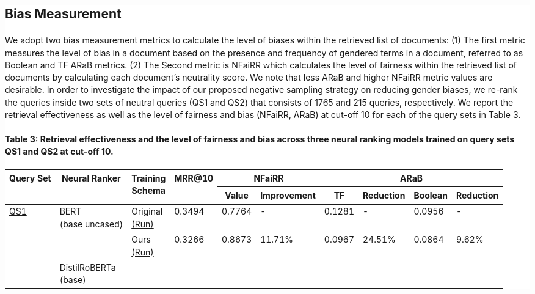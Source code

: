 ## Bias Measurement 
We adopt two bias measurement metrics to calculate the level of biases within the retrieved list of documents: (1) The first metric measures the level of bias in a document based on the presence and frequency of gendered terms in a document, referred to as Boolean and TF ARaB metrics. (2) The Second metric is NFaiRR which calculates the level of fairness within the retrieved list of documents by calculating each document’s neutrality score. We note that less ARaB and higher NFaiRR metric values are desirable. In order to investigate the impact of our proposed negative sampling strategy on reducing gender biases, we re-rank the queries inside two sets of neutral queries (QS1 and QS2) that consists of 1765 and 215 queries, respectively. We report the retrieval effectiveness as well as the level of fairness and bias (NFaiRR, ARaB) at cut-off 10 for each of the query sets in Table 3.
#### Table 3: Retrieval effectiveness and the level of fairness and bias across three neural ranking models trained on query sets QS1 and QS2 at cut-off 10.
<table class="tg">
<thead>
  <tr>
    <th class="tg-0lax" rowspan="2">Query Set</th>
    <th class="tg-0lax" rowspan="2">Neural Ranker</th>
    <th class="tg-0lax" rowspan="2">Training<br>Schema</th>
    <th class="tg-baqh" rowspan="2">MRR@10</th>
    <th class="tg-8d8j" colspan="2">NFaiRR</th>
    <th class="tg-8d8j" colspan="4">ARaB</th>
  </tr>
  <tr>
    <th class="tg-8d8j">Value</th>
    <th class="tg-8d8j">Improvement</th>
    <th class="tg-8d8j">TF</th>
    <th class="tg-8d8j">Reduction</th>
    <th class="tg-8d8j">Boolean</th>
    <th class="tg-8d8j">Reduction</th>
  </tr>
</thead>
<tbody>
  <tr>
    <td class="tg-0lax" rowspan="6"><a href="https://github.com/navid-rekabsaz/GenderBias_IR/blob/master/resources/queries_gender_annotated.csv" target="_top"> QS1</td>
    <td class="tg-0lax" rowspan="2">BERT<br>(base uncased)</td>
    <td class="tg-7zrl">Original <br><a href="https://github.com/aminbigdeli/bias_aware_neural_ranking/blob/main/trec_runs/1765_neutral_queries/bert_base_uncased/ranked_list_original.trec" target="_top"> (Run)</td>
    <td class="tg-8d8j">0.3494</td>
    <td class="tg-8d8j">0.7764</td>
    <td class="tg-8d8j">-</td>
    <td class="tg-8d8j">0.1281</td>
    <td class="tg-8d8j">-</td>
    <td class="tg-8d8j">0.0956</td>
    <td class="tg-8d8j">-</td>
  </tr>
  <tr>
    <td class="tg-7zrl">Ours <br><a href="https://github.com/aminbigdeli/bias_aware_neural_ranking/blob/main/trec_runs/1765_neutral_queries/bert_base_uncased/ranked_list_fairness_aware.trec" target="_top"> (Run)</td>
    <td class="tg-8d8j">0.3266</td>
    <td class="tg-8d8j">0.8673</td>
    <td class="tg-8d8j">11.71%</td>
    <td class="tg-8d8j">0.0967</td>
    <td class="tg-8d8j">24.51%</td>
    <td class="tg-8d8j">0.0864</td>
    <td class="tg-8d8j">9.62%</td>
  </tr>
  <tr>
    <td class="tg-0lax" rowspan="2">DistilRoBERTa <br>(base)</td>